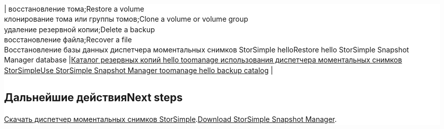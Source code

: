 | <span data-ttu-id="3f708-176">восстановление тома;</span><span class="sxs-lookup"><span data-stu-id="3f708-176">Restore a volume</span></span><br><span data-ttu-id="3f708-177">клонирование тома или группы томов;</span><span class="sxs-lookup"><span data-stu-id="3f708-177">Clone a volume or volume group</span></span><br><span data-ttu-id="3f708-178">удаление резервной копии;</span><span class="sxs-lookup"><span data-stu-id="3f708-178">Delete a backup</span></span><br><span data-ttu-id="3f708-179">восстановление файла;</span><span class="sxs-lookup"><span data-stu-id="3f708-179">Recover a file</span></span><br><span data-ttu-id="3f708-180">Восстановление базы данных диспетчера моментальных снимков StorSimple hello</span><span class="sxs-lookup"><span data-stu-id="3f708-180">Restore hello StorSimple Snapshot Manager database</span></span> |[<span data-ttu-id="3f708-181">Каталог резервных копий hello toomanage использования диспетчера моментальных снимков StorSimple</span><span class="sxs-lookup"><span data-stu-id="3f708-181">Use StorSimple Snapshot Manager toomanage hello backup catalog</span></span>](storsimple-snapshot-manager-manage-backup-catalog.md) |

## <a name="next-steps"></a><span data-ttu-id="3f708-182">Дальнейшие действия</span><span class="sxs-lookup"><span data-stu-id="3f708-182">Next steps</span></span>
<span data-ttu-id="3f708-183">[Скачать диспетчер моментальных снимков StorSimple](https://www.microsoft.com/download/details.aspx?id=44220).</span><span class="sxs-lookup"><span data-stu-id="3f708-183">[Download StorSimple Snapshot Manager](https://www.microsoft.com/download/details.aspx?id=44220).</span></span>

